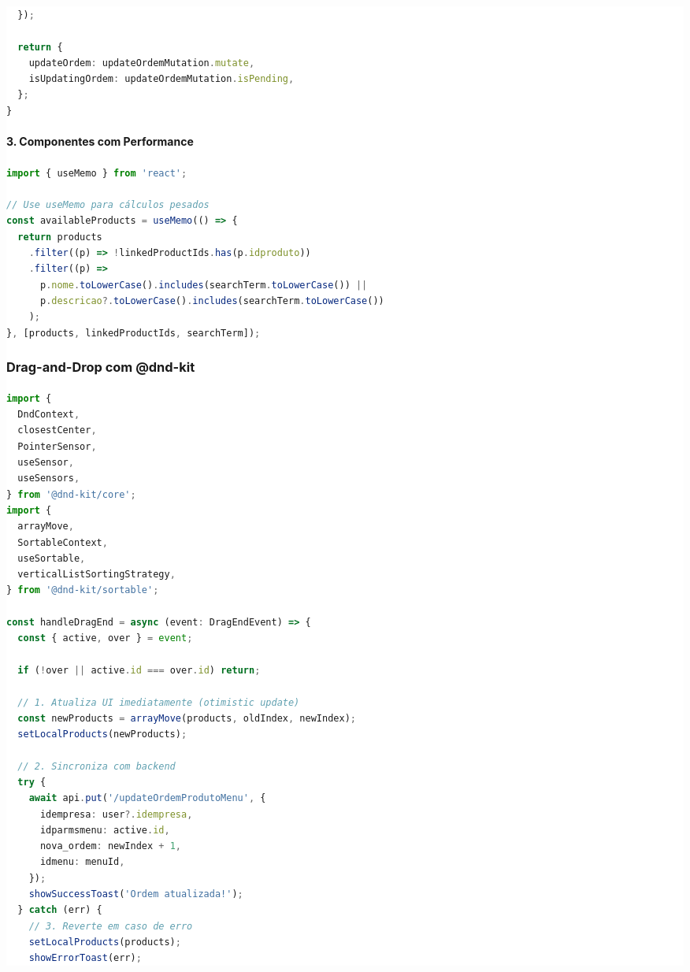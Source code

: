```typescript
  });

  return {
    updateOrdem: updateOrdemMutation.mutate,
    isUpdatingOrdem: updateOrdemMutation.isPending,
  };
}
```

#### 3. Componentes com Performance

```typescript
import { useMemo } from 'react';

// Use useMemo para cálculos pesados
const availableProducts = useMemo(() => {
  return products
    .filter((p) => !linkedProductIds.has(p.idproduto))
    .filter((p) =>
      p.nome.toLowerCase().includes(searchTerm.toLowerCase()) ||
      p.descricao?.toLowerCase().includes(searchTerm.toLowerCase())
    );
}, [products, linkedProductIds, searchTerm]);
```

### Drag-and-Drop com @dnd-kit

```typescript
import {
  DndContext,
  closestCenter,
  PointerSensor,
  useSensor,
  useSensors,
} from '@dnd-kit/core';
import {
  arrayMove,
  SortableContext,
  useSortable,
  verticalListSortingStrategy,
} from '@dnd-kit/sortable';

const handleDragEnd = async (event: DragEndEvent) => {
  const { active, over } = event;
  
  if (!over || active.id === over.id) return;

  // 1. Atualiza UI imediatamente (otimistic update)
  const newProducts = arrayMove(products, oldIndex, newIndex);
  setLocalProducts(newProducts);

  // 2. Sincroniza com backend
  try {
    await api.put('/updateOrdemProdutoMenu', {
      idempresa: user?.idempresa,
      idparmsmenu: active.id,
      nova_ordem: newIndex + 1,
      idmenu: menuId,
    });
    showSuccessToast('Ordem atualizada!');
  } catch (err) {
    // 3. Reverte em caso de erro
    setLocalProducts(products);
    showErrorToast(err);
```